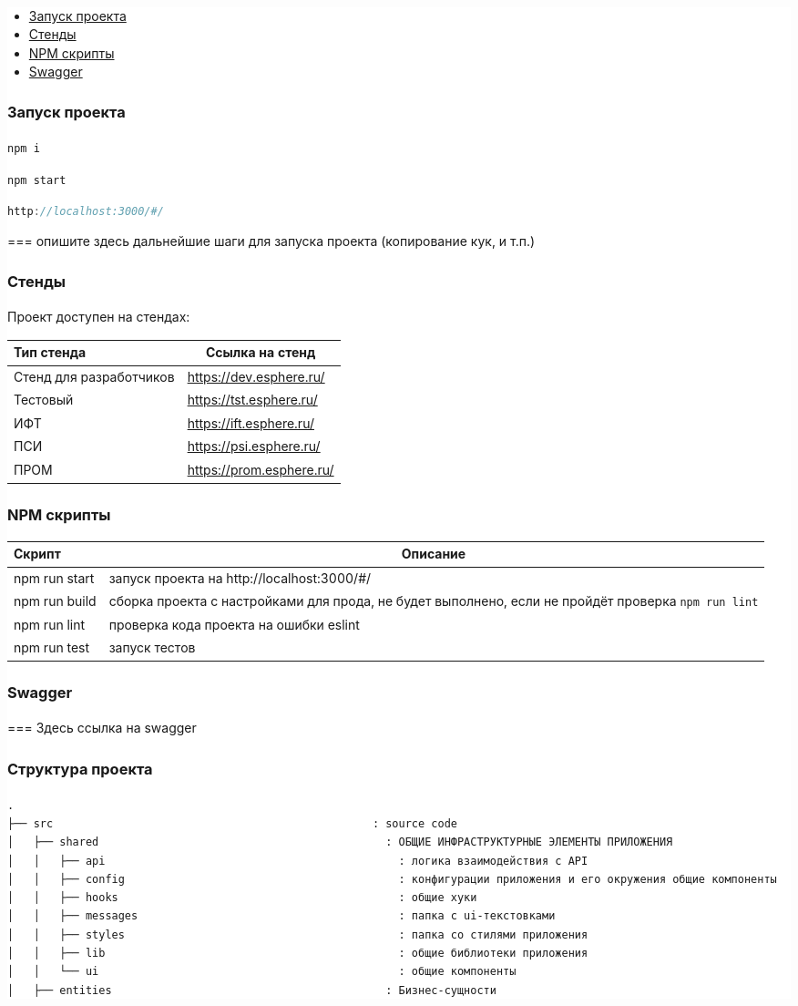 - [Запуск проекта](#Запуск-проекта)
- [Стенды](#Стенды)
- [NPM скрипты](#npm-скрипты)
- [Swagger](#swagger)

### Запуск проекта

```javascript
npm i
```

```javascript
npm start
```

```javascript
http://localhost:3000/#/
```

=== опишите здесь дальнейшие шаги для запуска проекта (копирование кук, и т.п.)

### Стенды

Проект доступен на стендах:

| Тип стенда              | Ссылка на стенд          |
| :---------------------- | ------------------------ |
| Стенд для разработчиков | https://dev.esphere.ru/  |
| Тестовый                | https://tst.esphere.ru/  |
| ИФТ                     | https://ift.esphere.ru/  |
| ПСИ                     | https://psi.esphere.ru/  |
| ПРОМ                    | https://prom.esphere.ru/ |

### NPM скрипты

| Скрипт        | Описание                                                                                            |
| :------------ | --------------------------------------------------------------------------------------------------- |
| npm run start | запуск проекта на http://localhost:3000/#/                                                          |
| npm run build | сборка проекта с настройками для прода, не будет выполнено, если не пройдёт проверка `npm run lint` |
| npm run lint  | проверка кода проекта на ошибки eslint                                                              |
| npm run test  | запуск тестов                                                                                       |

### Swagger

=== Здесь ссылка на swagger

### Структура проекта

```
.
├── src                                                 : source code
│   ├── shared                                            : ОБЩИЕ ИНФРАСТРУКТУРНЫЕ ЭЛЕМЕНТЫ ПРИЛОЖЕНИЯ
│   │   ├── api                                             : логика взаимодействия с API
│   │   ├── config                                          : конфигурации приложения и его окружения общие компоненты
│   │   ├── hooks                                           : общие хуки
│   │   ├── messages                                        : папка с ui-текстовками
│   │   ├── styles                                          : папка со стилями приложения
│   │   ├── lib                                             : общие библиотеки приложения
│   │   └── ui                                              : общие компоненты
│   ├── entities                                          : Бизнес-сущности
```
